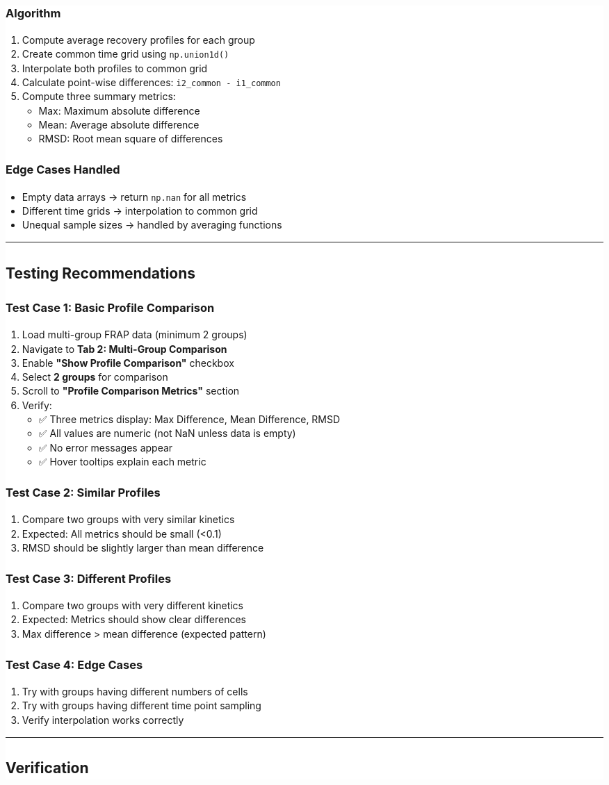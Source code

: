 ### Algorithm
1. Compute average recovery profiles for each group
2. Create common time grid using `np.union1d()`
3. Interpolate both profiles to common grid
4. Calculate point-wise differences: `i2_common - i1_common`
5. Compute three summary metrics:
   - Max: Maximum absolute difference
   - Mean: Average absolute difference
   - RMSD: Root mean square of differences

### Edge Cases Handled
- Empty data arrays → return `np.nan` for all metrics
- Different time grids → interpolation to common grid
- Unequal sample sizes → handled by averaging functions

---

## Testing Recommendations

### Test Case 1: Basic Profile Comparison
1. Load multi-group FRAP data (minimum 2 groups)
2. Navigate to **Tab 2: Multi-Group Comparison**
3. Enable **"Show Profile Comparison"** checkbox
4. Select **2 groups** for comparison
5. Scroll to **"Profile Comparison Metrics"** section
6. Verify:
   - ✅ Three metrics display: Max Difference, Mean Difference, RMSD
   - ✅ All values are numeric (not NaN unless data is empty)
   - ✅ No error messages appear
   - ✅ Hover tooltips explain each metric

### Test Case 2: Similar Profiles
1. Compare two groups with very similar kinetics
2. Expected: All metrics should be small (<0.1)
3. RMSD should be slightly larger than mean difference

### Test Case 3: Different Profiles
1. Compare two groups with very different kinetics
2. Expected: Metrics should show clear differences
3. Max difference > mean difference (expected pattern)

### Test Case 4: Edge Cases
1. Try with groups having different numbers of cells
2. Try with groups having different time point sampling
3. Verify interpolation works correctly

---

## Verification
